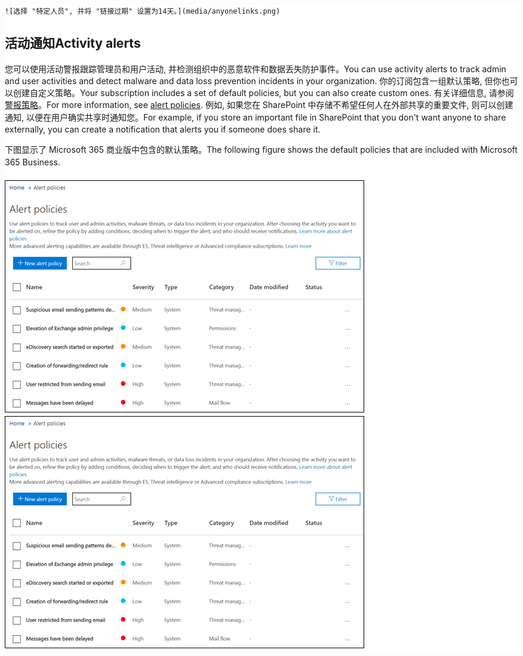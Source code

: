 
    ![选择 "特定人员", 并将 "链接过期" 设置为14天。](media/anyonelinks.png)

## <a name="activity-alerts"></a><span data-ttu-id="59c65-343">活动通知</span><span class="sxs-lookup"><span data-stu-id="59c65-343">Activity alerts</span></span>

<span data-ttu-id="59c65-344">您可以使用活动警报跟踪管理员和用户活动, 并检测组织中的恶意软件和数据丢失防护事件。</span><span class="sxs-lookup"><span data-stu-id="59c65-344">You can use activity alerts to track admin and user activities and detect malware and data loss prevention incidents in your organization.</span></span> <span data-ttu-id="59c65-345">你的订阅包含一组默认策略, 但你也可以创建自定义策略。</span><span class="sxs-lookup"><span data-stu-id="59c65-345">Your subscription includes a set of default policies, but you can also create custom ones.</span></span> <span data-ttu-id="59c65-346">有关详细信息, 请参阅[警报策略](https://docs.microsoft.com/office365/securitycompliance/alert-policies)。</span><span class="sxs-lookup"><span data-stu-id="59c65-346">For more information, see [alert policies](https://docs.microsoft.com/office365/securitycompliance/alert-policies).</span></span> <span data-ttu-id="59c65-347">例如, 如果您在 SharePoint 中存储不希望任何人在外部共享的重要文件, 则可以创建通知, 以便在用户确实共享时通知您。</span><span class="sxs-lookup"><span data-stu-id="59c65-347">For example, if you store an important file in SharePoint that you don't want anyone to share externally, you can create a notification that alerts you if someone does share it.</span></span>

<span data-ttu-id="59c65-348">下图显示了 Microsoft 365 商业版中包含的默认策略。</span><span class="sxs-lookup"><span data-stu-id="59c65-348">The following figure shows the default policies that are included with Microsoft 365 Business.</span></span> <br/><br/>
    <span data-ttu-id="59c65-349">![Microsoft 365 商业版中包含的默认通知策略。](media/alertpolicies.png)</span><span class="sxs-lookup"><span data-stu-id="59c65-349">![Default alert policies included with Microsoft 365 Business.](media/alertpolicies.png)</span></span>
